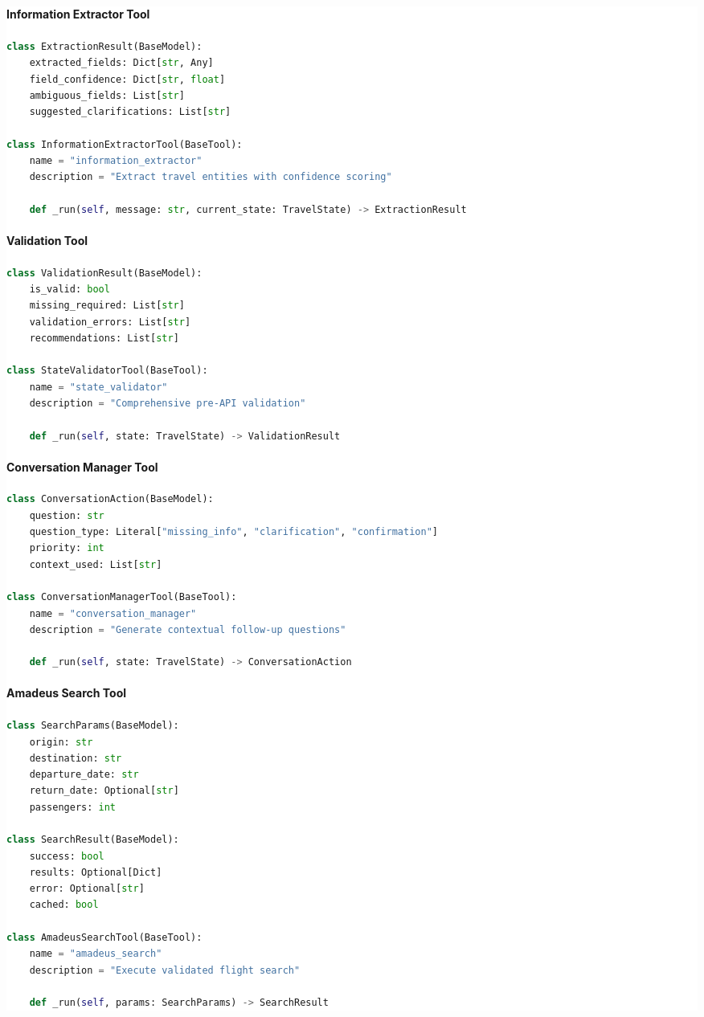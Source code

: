 #### Information Extractor Tool
```python
class ExtractionResult(BaseModel):
    extracted_fields: Dict[str, Any]
    field_confidence: Dict[str, float]
    ambiguous_fields: List[str]
    suggested_clarifications: List[str]

class InformationExtractorTool(BaseTool):
    name = "information_extractor"
    description = "Extract travel entities with confidence scoring"

    def _run(self, message: str, current_state: TravelState) -> ExtractionResult
```

#### Validation Tool
```python
class ValidationResult(BaseModel):
    is_valid: bool
    missing_required: List[str]
    validation_errors: List[str]
    recommendations: List[str]

class StateValidatorTool(BaseTool):
    name = "state_validator"
    description = "Comprehensive pre-API validation"

    def _run(self, state: TravelState) -> ValidationResult
```

#### Conversation Manager Tool
```python
class ConversationAction(BaseModel):
    question: str
    question_type: Literal["missing_info", "clarification", "confirmation"]
    priority: int
    context_used: List[str]

class ConversationManagerTool(BaseTool):
    name = "conversation_manager"
    description = "Generate contextual follow-up questions"

    def _run(self, state: TravelState) -> ConversationAction
```

#### Amadeus Search Tool
```python
class SearchParams(BaseModel):
    origin: str
    destination: str
    departure_date: str
    return_date: Optional[str]
    passengers: int

class SearchResult(BaseModel):
    success: bool
    results: Optional[Dict]
    error: Optional[str]
    cached: bool

class AmadeusSearchTool(BaseTool):
    name = "amadeus_search"
    description = "Execute validated flight search"

    def _run(self, params: SearchParams) -> SearchResult
```